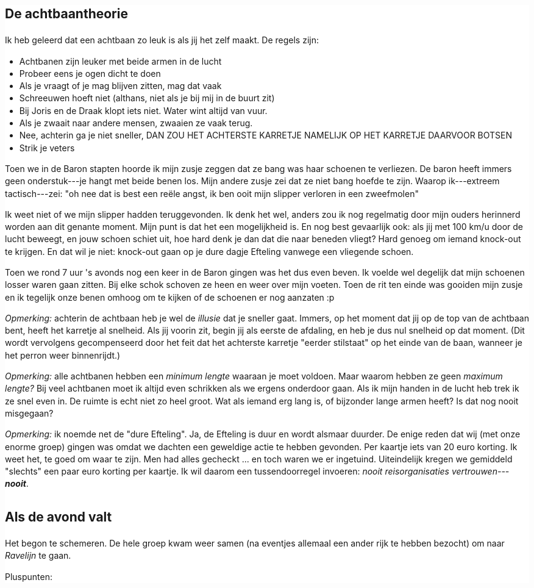 ## De achtbaantheorie

Ik heb geleerd dat een achtbaan zo leuk is als jij het zelf maakt. De regels zijn:

  * Achtbanen zijn leuker met beide armen in de lucht
  * Probeer eens je ogen dicht te doen
  * Als je vraagt of je mag blijven zitten, mag dat vaak
  * Schreeuwen hoeft niet (althans, niet als je bij mij in de buurt zit)
  * Bij Joris en de Draak klopt iets niet. Water wint altijd van vuur.
  * Als je zwaait naar andere mensen, zwaaien ze vaak terug.
  * Nee, achterin ga je niet sneller, DAN ZOU HET ACHTERSTE KARRETJE NAMELIJK OP HET KARRETJE DAARVOOR BOTSEN
  * Strik je veters

Toen we in de Baron stapten hoorde ik mijn zusje zeggen dat ze bang was haar schoenen te verliezen. De baron heeft immers geen onderstuk---je hangt met beide benen los. Mijn andere zusje zei dat ze niet bang hoefde te zijn. Waarop ik---extreem tactisch---zei: "oh nee dat is best een reële angst, ik ben ooit mijn slipper verloren in een zweefmolen"

Ik weet niet of we mijn slipper hadden teruggevonden. Ik denk het wel, anders zou ik nog regelmatig door mijn ouders herinnerd worden aan dit genante moment. Mijn punt is dat het een mogelijkheid is. En nog best gevaarlijk ook: als jij met 100 km/u door de lucht beweegt, en jouw schoen schiet uit, hoe hard denk je dan dat die naar beneden vliegt? Hard genoeg om iemand knock-out te krijgen. En dat wil je niet: knock-out gaan op je dure dagje Efteling vanwege een vliegende schoen.

Toen we rond 7 uur 's avonds nog een keer in de Baron gingen was het dus even beven. Ik voelde wel degelijk dat mijn schoenen losser waren gaan zitten. Bij elke schok schoven ze heen en weer over mijn voeten. Toen de rit ten einde was gooiden mijn zusje en ik tegelijk onze benen omhoog om te kijken of de schoenen er nog aanzaten :p

_Opmerking:_ achterin de achtbaan heb je wel de _illusie_ dat je sneller gaat. Immers, op het moment dat jij op de top van de achtbaan bent, heeft het karretje al snelheid. Als jij voorin zit, begin jij als eerste de afdaling, en heb je dus nul snelheid op dat moment. (Dit wordt vervolgens gecompenseerd door het feit dat het achterste karretje "eerder stilstaat" op het einde van de baan, wanneer je het perron weer binnenrijdt.)

_Opmerking:_ alle achtbanen hebben een _minimum lengte_ waaraan je moet voldoen. Maar waarom hebben ze geen _maximum lengte?_ Bij veel achtbanen moet ik altijd even schrikken als we ergens onderdoor gaan. Als ik mijn handen in de lucht heb trek ik ze snel even in. De ruimte is echt niet zo heel groot. Wat als iemand erg lang is, of bijzonder lange armen heeft? Is dat nog nooit misgegaan?

_Opmerking:_ ik noemde net de "dure Efteling". Ja, de Efteling is duur en wordt alsmaar duurder. De enige reden dat wij (met onze enorme groep) gingen was omdat we dachten een geweldige actie te hebben gevonden. Per kaartje iets van 20 euro korting. Ik weet het, te goed om waar te zijn. Men had alles gecheckt ... en toch waren we er ingetuind. Uiteindelijk kregen we gemiddeld "slechts" een paar euro korting per kaartje. Ik wil daarom een tussendoorregel invoeren: _nooit reisorganisaties vertrouwen---**nooit**_.

## Als de avond valt

Het begon te schemeren. De hele groep kwam weer samen (na eventjes allemaal een ander rijk te hebben bezocht) om naar _Ravelijn_ te gaan.

Pluspunten:
